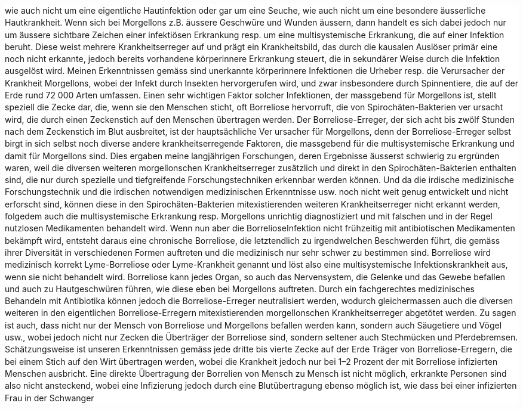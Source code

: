 wie auch nicht um eine eigentliche Hautinfektion oder gar um eine Seuche, wie auch nicht um eine besondere äusserliche Hautkrankheit. Wenn sich bei Morgellons z.B. äussere Geschwüre und Wunden
äussern, dann handelt es sich dabei jedoch nur um äussere sichtbare Zeichen einer infektiösen Erkrankung
resp. um eine multisystemische Erkrankung, die auf einer Infektion beruht. Diese weist mehrere Krankheitserreger auf und prägt ein Krankheitsbild, das durch die kausalen Auslöser primär eine noch nicht
erkannte, jedoch bereits vorhandene körperinnere Erkrankung steuert, die in sekundärer Weise durch
die Infektion ausgelöst wird. Meinen Erkenntnissen gemäss sind unerkannte körperinnere Infektionen die
Urheber resp. die Verursacher der Krankheit Morgellons, wobei der Infekt durch Insekten hervorgerufen
wird, und zwar insbesondere durch Spinnentiere, die auf der Erde rund 72 000 Arten umfassen. Einen
sehr wichtigen Faktor solcher Infektionen, der massgebend für Morgellons ist, stellt speziell die Zecke
dar, die, wenn sie den Menschen sticht, oft Borreliose hervorruft, die von Spirochäten-Bakterien ver ursacht wird, die durch einen Zeckenstich auf den Menschen übertragen werden. Der Borreliose-Erreger,
der sich acht bis zwölf Stunden nach dem Zeckenstich im Blut ausbreitet, ist der hauptsächliche Ver ursacher für Morgellons, denn der Borreliose-Erreger selbst birgt in sich selbst noch diverse andere
krankheitserregende Faktoren, die massgebend für die multisystemische Erkrankung und damit für
Morgellons sind. Dies ergaben meine langjährigen Forschungen, deren Ergebnisse äusserst schwierig
zu ergründen waren, weil die diversen weiteren morgellonschen Krankheitserreger zusätzlich und direkt
in den Spirochäten-Bakterien enthalten sind, die nur durch spezielle und tiefgreifende Forschungstechniken
erkennbar werden können. Und da die irdische medizinische Forschungstechnik und die irdischen notwendigen medizinischen Erkenntnisse usw. noch nicht weit genug entwickelt und nicht erforscht sind,
können diese in den Spirochäten-Bakterien mitexistierenden weiteren Krankheitserreger nicht erkannt
werden, folgedem auch die multisystemische Erkrankung resp. Morgellons unrichtig diagnostiziert und
mit falschen und in der Regel nutzlosen Medikamenten behandelt wird. Wenn nun aber die BorrelioseInfektion nicht frühzeitig mit antibiotischen Medikamenten bekämpft wird, entsteht daraus eine chronische
Borreliose, die letztendlich zu irgendwelchen Beschwerden führt, die gemäss ihrer Diversität in verschiedenen Formen auftreten und die medizinisch nur sehr schwer zu bestimmen sind. Borreliose wird
medizinisch korrekt Lyme-Borreliose oder Lyme-Krankheit genannt und löst also eine multisystemische
Infektionskrankheit aus, wenn sie nicht behandelt wird. Borreliose kann jedes Organ, so auch das
Nervensystem, die Gelenke und das Gewebe befallen und auch zu Hautgeschwüren führen, wie diese
eben bei Morgellons auftreten. Durch ein fachgerechtes medizinisches Behandeln mit Antibiotika können
jedoch die Borreliose-Erreger neutralisiert werden, wodurch gleichermassen auch die diversen weiteren
in den eigentlichen Borreliose-Erregern mitexistierenden morgellonschen Krankheitserreger abgetötet
werden. Zu sagen ist auch, dass nicht nur der Mensch von Borreliose und Morgellons befallen werden
kann, sondern auch Säugetiere und Vögel usw., wobei jedoch nicht nur Zecken die Überträger der
Borreliose sind, sondern seltener auch Stechmücken und Pferdebremsen. Schätzungsweise ist unseren
Erkenntnissen gemäss jede dritte bis vierte Zecke auf der Erde Träger von Borreliose-Erregern, die bei
einem Stich auf den Wirt übertragen werden, wobei die Krankheit jedoch nur bei 1–2 Prozent der mit
Borreliose infizierten Menschen ausbricht. Eine direkte Übertragung der Borrelien von Mensch zu
Mensch ist nicht möglich, erkrankte Personen sind also nicht ansteckend, wobei eine Infizierung jedoch
durch eine Blutübertragung ebenso möglich ist, wie dass bei einer infizierten Frau in der Schwanger
